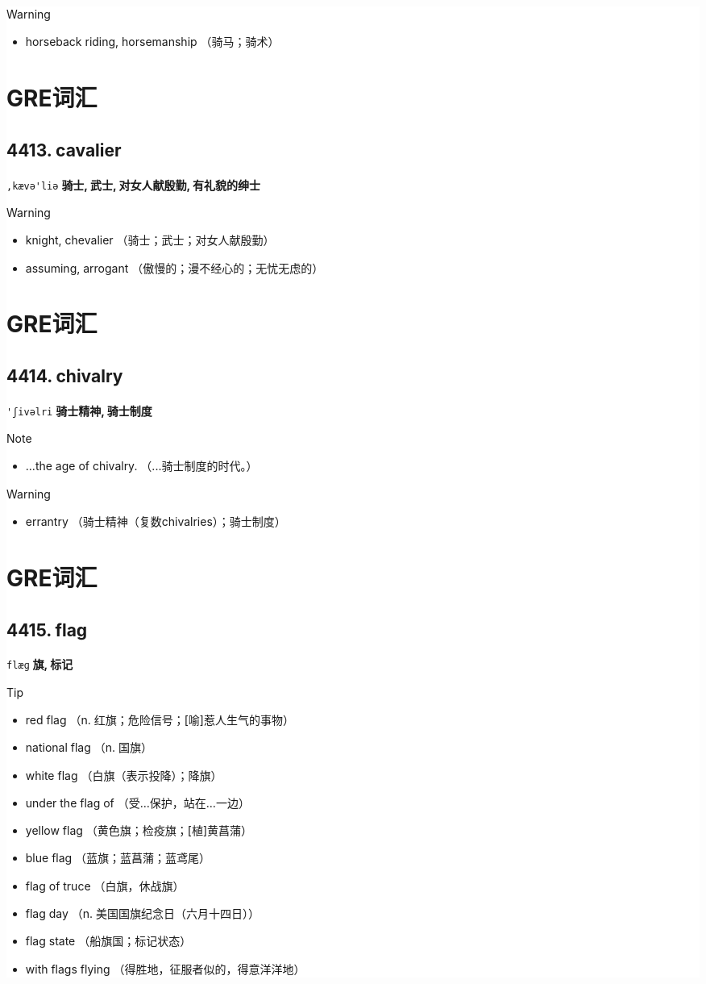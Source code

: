 > [!WARNING]
>
> - horseback riding, horsemanship （骑马；骑术）
>

# GRE词汇

## 4413. cavalier

`,kævə'liə`  **骑士, 武士, 对女人献殷勤, 有礼貌的绅士**

> [!WARNING]
>
> - knight, chevalier （骑士；武士；对女人献殷勤）
>
> - assuming, arrogant （傲慢的；漫不经心的；无忧无虑的）
>

# GRE词汇

## 4414. chivalry

`'ʃivəlri`  **骑士精神, 骑士制度**

> [!NOTE]
>
> - ...the age of chivalry. （...骑士制度的时代。）
>

> [!WARNING]
>
> - errantry （骑士精神（复数chivalries）；骑士制度）
>

# GRE词汇

## 4415. flag

`flæɡ`  **旗, 标记**

> [!TIP]
>
> - red flag （n. 红旗；危险信号；[喻]惹人生气的事物）
>
> - national flag （n. 国旗）
>
> - white flag （白旗（表示投降）；降旗）
>
> - under the flag of （受…保护，站在…一边）
>
> - yellow flag （黄色旗；检疫旗；[植]黄菖蒲）
>
> - blue flag （蓝旗；蓝菖蒲；蓝鸢尾）
>
> - flag of truce （白旗，休战旗）
>
> - flag day （n. 美国国旗纪念日（六月十四日））
>
> - flag state （船旗国；标记状态）
>
> - with flags flying （得胜地，征服者似的，得意洋洋地）